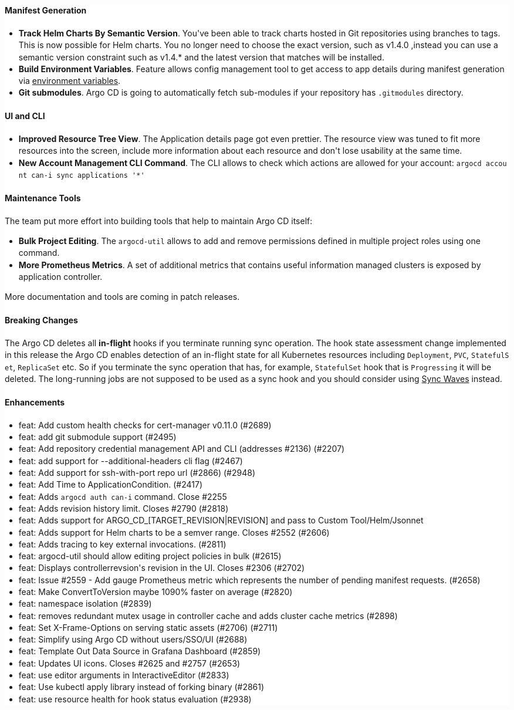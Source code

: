 #### Manifest Generation
* **Track Helm Charts By Semantic Version**. You've been able to track charts hosted in Git repositories using branches to tags. This is now possible for Helm charts. You no longer
 need to choose the exact version, such as v1.4.0 ,instead you can use a semantic version constraint such as v1.4.* and the latest version that matches will be installed.
* **Build Environment Variables**. Feature allows config management tool to get access to app details during manifest generation via
[environment variables](https://argoproj.github.io/argo-cd/user-guide/build-environment/).
* **Git submodules**. Argo CD is going to automatically fetch sub-modules if your repository has `.gitmodules` directory.

#### UI and CLI
* **Improved Resource Tree View**. The Application details page got even prettier. The resource view was tuned to fit more resources into the screen, include more information about
each resource and don't lose usability at the same time.
* **New Account Management CLI Command**. The CLI allows to check which actions are allowed for your account: `argocd account can-i sync applications '*'`

#### Maintenance Tools
The team put more effort into building tools that help to maintain Argo CD itself:
* **Bulk Project Editing**. The `argocd-util` allows to add and remove permissions defined in multiple project roles using one command.
* **More Prometheus Metrics**. A set of additional metrics that contains useful information managed clusters is exposed by application controller.

More documentation and tools are coming in patch releases.

#### Breaking Changes

The Argo CD deletes all **in-flight** hooks if you terminate running sync operation. The hook state assessment change implemented in this release the Argo CD enables detection of 
an in-flight state for all Kubernetes resources including `Deployment`, `PVC`, `StatefulSet`, `ReplicaSet` etc. So if you terminate the sync operation that has, for example,
`StatefulSet` hook that is `Progressing` it will be deleted. The long-running jobs are not supposed to be used as a sync hook and you should consider using
[Sync Waves](https://argoproj.github.io/argo-cd/user-guide/sync-waves/) instead.

#### Enhancements
* feat: Add custom health checks for cert-manager v0.11.0 (#2689) 
* feat: add git submodule support (#2495)
* feat: Add repository credential management API and CLI (addresses #2136) (#2207)
* feat: add support for --additional-headers cli flag (#2467)
* feat: Add support for ssh-with-port repo url (#2866) (#2948)
* feat: Add Time to ApplicationCondition. (#2417)
* feat: Adds `argocd auth can-i` command. Close #2255
* feat: Adds revision history limit. Closes #2790 (#2818)
* feat: Adds support for ARGO_CD_[TARGET_REVISION|REVISION] and pass to Custom Tool/Helm/Jsonnet 
* feat: Adds support for Helm charts to be a semver range. Closes #2552 (#2606)
* feat: Adds tracing to key external invocations. (#2811)
* feat: argocd-util should allow editing project policies in bulk  (#2615)
* feat: Displays controllerrevsion's revision in the UI. Closes #2306 (#2702)
* feat: Issue #2559 - Add gauge Prometheus metric which represents the number of pending manifest requests. (#2658)
* feat: Make ConvertToVersion maybe 1090% faster on average (#2820)
* feat: namespace isolation (#2839)
* feat: removes redundant mutex usage in controller cache and adds cluster cache metrics (#2898)
* feat: Set X-Frame-Options on serving static assets (#2706) (#2711)
* feat: Simplify using Argo CD without users/SSO/UI (#2688)
* feat: Template Out Data Source in Grafana Dashboard (#2859) 
* feat: Updates UI icons. Closes #2625 and #2757 (#2653)
* feat: use editor arguments in InteractiveEditor (#2833)
* feat: Use kubectl apply library instead of forking binary (#2861)
* feat: use resource health for hook status evaluation (#2938)
